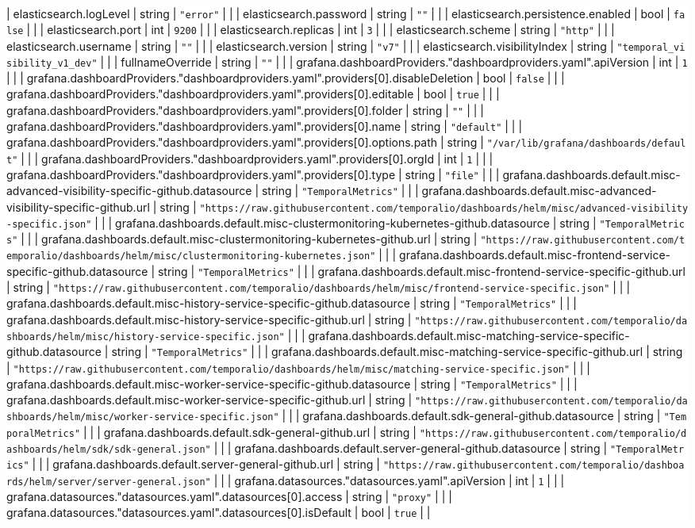 | elasticsearch.logLevel | string | `"error"` |  |
| elasticsearch.password | string | `""` |  |
| elasticsearch.persistence.enabled | bool | `false` |  |
| elasticsearch.port | int | `9200` |  |
| elasticsearch.replicas | int | `3` |  |
| elasticsearch.scheme | string | `"http"` |  |
| elasticsearch.username | string | `""` |  |
| elasticsearch.version | string | `"v7"` |  |
| elasticsearch.visibilityIndex | string | `"temporal_visibility_v1_dev"` |  |
| fullnameOverride | string | `""` |  |
| grafana.dashboardProviders."dashboardproviders.yaml".apiVersion | int | `1` |  |
| grafana.dashboardProviders."dashboardproviders.yaml".providers[0].disableDeletion | bool | `false` |  |
| grafana.dashboardProviders."dashboardproviders.yaml".providers[0].editable | bool | `true` |  |
| grafana.dashboardProviders."dashboardproviders.yaml".providers[0].folder | string | `""` |  |
| grafana.dashboardProviders."dashboardproviders.yaml".providers[0].name | string | `"default"` |  |
| grafana.dashboardProviders."dashboardproviders.yaml".providers[0].options.path | string | `"/var/lib/grafana/dashboards/default"` |  |
| grafana.dashboardProviders."dashboardproviders.yaml".providers[0].orgId | int | `1` |  |
| grafana.dashboardProviders."dashboardproviders.yaml".providers[0].type | string | `"file"` |  |
| grafana.dashboards.default.misc-advanced-visibility-specific-github.datasource | string | `"TemporalMetrics"` |  |
| grafana.dashboards.default.misc-advanced-visibility-specific-github.url | string | `"https://raw.githubusercontent.com/temporalio/dashboards/helm/misc/advanced-visibility-specific.json"` |  |
| grafana.dashboards.default.misc-clustermonitoring-kubernetes-github.datasource | string | `"TemporalMetrics"` |  |
| grafana.dashboards.default.misc-clustermonitoring-kubernetes-github.url | string | `"https://raw.githubusercontent.com/temporalio/dashboards/helm/misc/clustermonitoring-kubernetes.json"` |  |
| grafana.dashboards.default.misc-frontend-service-specific-github.datasource | string | `"TemporalMetrics"` |  |
| grafana.dashboards.default.misc-frontend-service-specific-github.url | string | `"https://raw.githubusercontent.com/temporalio/dashboards/helm/misc/frontend-service-specific.json"` |  |
| grafana.dashboards.default.misc-history-service-specific-github.datasource | string | `"TemporalMetrics"` |  |
| grafana.dashboards.default.misc-history-service-specific-github.url | string | `"https://raw.githubusercontent.com/temporalio/dashboards/helm/misc/history-service-specific.json"` |  |
| grafana.dashboards.default.misc-matching-service-specific-github.datasource | string | `"TemporalMetrics"` |  |
| grafana.dashboards.default.misc-matching-service-specific-github.url | string | `"https://raw.githubusercontent.com/temporalio/dashboards/helm/misc/matching-service-specific.json"` |  |
| grafana.dashboards.default.misc-worker-service-specific-github.datasource | string | `"TemporalMetrics"` |  |
| grafana.dashboards.default.misc-worker-service-specific-github.url | string | `"https://raw.githubusercontent.com/temporalio/dashboards/helm/misc/worker-service-specific.json"` |  |
| grafana.dashboards.default.sdk-general-github.datasource | string | `"TemporalMetrics"` |  |
| grafana.dashboards.default.sdk-general-github.url | string | `"https://raw.githubusercontent.com/temporalio/dashboards/helm/sdk/sdk-general.json"` |  |
| grafana.dashboards.default.server-general-github.datasource | string | `"TemporalMetrics"` |  |
| grafana.dashboards.default.server-general-github.url | string | `"https://raw.githubusercontent.com/temporalio/dashboards/helm/server/server-general.json"` |  |
| grafana.datasources."datasources.yaml".apiVersion | int | `1` |  |
| grafana.datasources."datasources.yaml".datasources[0].access | string | `"proxy"` |  |
| grafana.datasources."datasources.yaml".datasources[0].isDefault | bool | `true` |  |